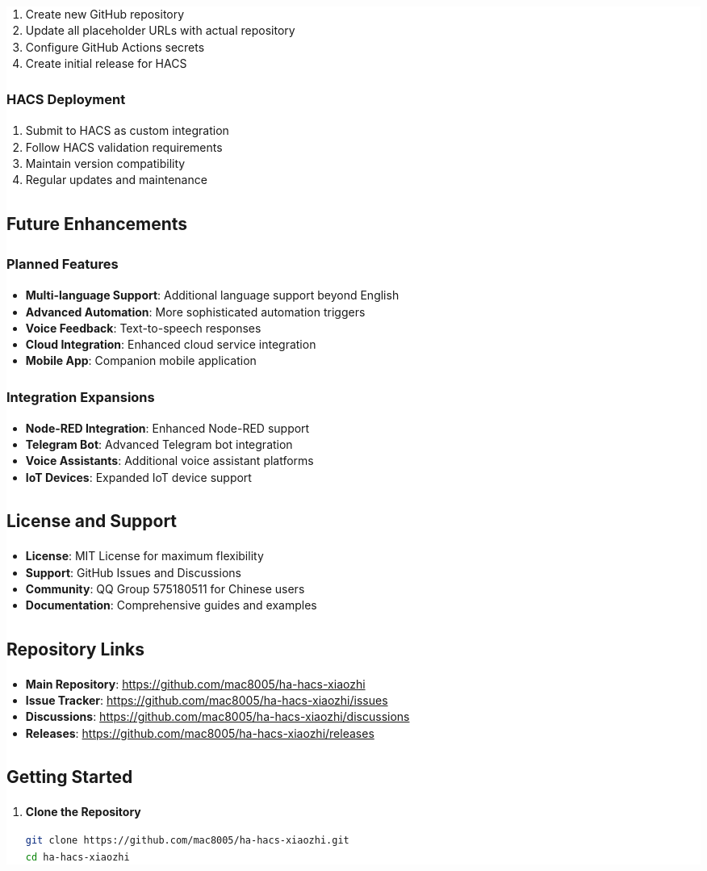 1. Create new GitHub repository
2. Update all placeholder URLs with actual repository
3. Configure GitHub Actions secrets
4. Create initial release for HACS

### HACS Deployment

1. Submit to HACS as custom integration
2. Follow HACS validation requirements
3. Maintain version compatibility
4. Regular updates and maintenance

## Future Enhancements

### Planned Features

- **Multi-language Support**: Additional language support beyond English
- **Advanced Automation**: More sophisticated automation triggers
- **Voice Feedback**: Text-to-speech responses
- **Cloud Integration**: Enhanced cloud service integration
- **Mobile App**: Companion mobile application

### Integration Expansions

- **Node-RED Integration**: Enhanced Node-RED support
- **Telegram Bot**: Advanced Telegram bot integration
- **Voice Assistants**: Additional voice assistant platforms
- **IoT Devices**: Expanded IoT device support

## License and Support

- **License**: MIT License for maximum flexibility
- **Support**: GitHub Issues and Discussions
- **Community**: QQ Group 575180511 for Chinese users
- **Documentation**: Comprehensive guides and examples

## Repository Links

- **Main Repository**: https://github.com/mac8005/ha-hacs-xiaozhi
- **Issue Tracker**: https://github.com/mac8005/ha-hacs-xiaozhi/issues
- **Discussions**: https://github.com/mac8005/ha-hacs-xiaozhi/discussions
- **Releases**: https://github.com/mac8005/ha-hacs-xiaozhi/releases

## Getting Started

1. **Clone the Repository**

   ```bash
   git clone https://github.com/mac8005/ha-hacs-xiaozhi.git
   cd ha-hacs-xiaozhi
   ```
